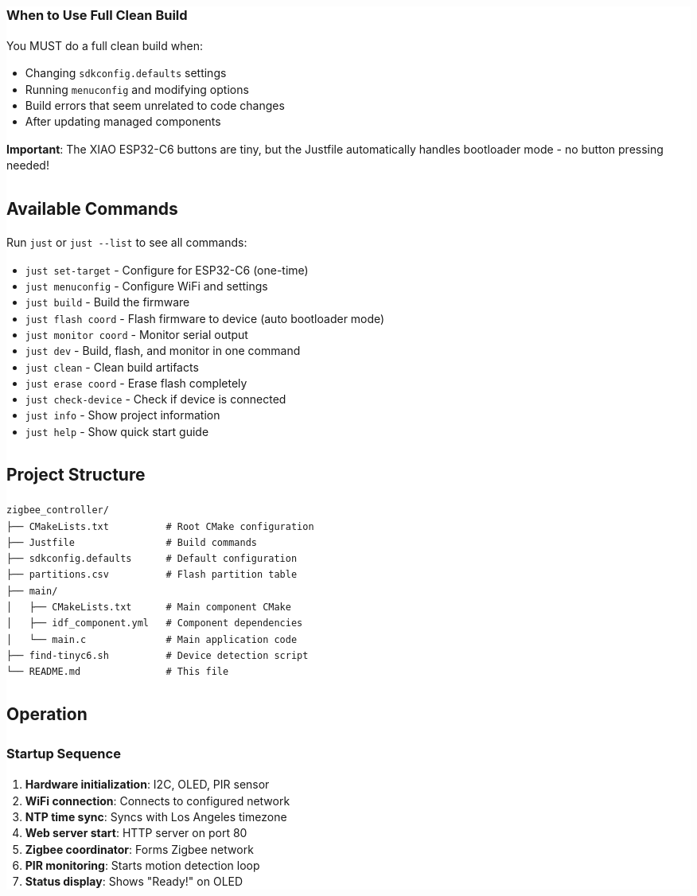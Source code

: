 ### When to Use Full Clean Build
You MUST do a full clean build when:
- Changing `sdkconfig.defaults` settings
- Running `menuconfig` and modifying options
- Build errors that seem unrelated to code changes
- After updating managed components

**Important**: The XIAO ESP32-C6 buttons are tiny, but the Justfile automatically handles bootloader mode - no button pressing needed!

## Available Commands

Run `just` or `just --list` to see all commands:

- `just set-target` - Configure for ESP32-C6 (one-time)
- `just menuconfig` - Configure WiFi and settings
- `just build` - Build the firmware
- `just flash coord` - Flash firmware to device (auto bootloader mode)
- `just monitor coord` - Monitor serial output
- `just dev` - Build, flash, and monitor in one command
- `just clean` - Clean build artifacts
- `just erase coord` - Erase flash completely
- `just check-device` - Check if device is connected
- `just info` - Show project information
- `just help` - Show quick start guide

## Project Structure

```
zigbee_controller/
├── CMakeLists.txt          # Root CMake configuration
├── Justfile                # Build commands
├── sdkconfig.defaults      # Default configuration
├── partitions.csv          # Flash partition table
├── main/
│   ├── CMakeLists.txt      # Main component CMake
│   ├── idf_component.yml   # Component dependencies
│   └── main.c              # Main application code
├── find-tinyc6.sh          # Device detection script
└── README.md               # This file
```

## Operation

### Startup Sequence

1. **Hardware initialization**: I2C, OLED, PIR sensor
2. **WiFi connection**: Connects to configured network
3. **NTP time sync**: Syncs with Los Angeles timezone
4. **Web server start**: HTTP server on port 80
5. **Zigbee coordinator**: Forms Zigbee network
6. **PIR monitoring**: Starts motion detection loop
7. **Status display**: Shows "Ready!" on OLED
